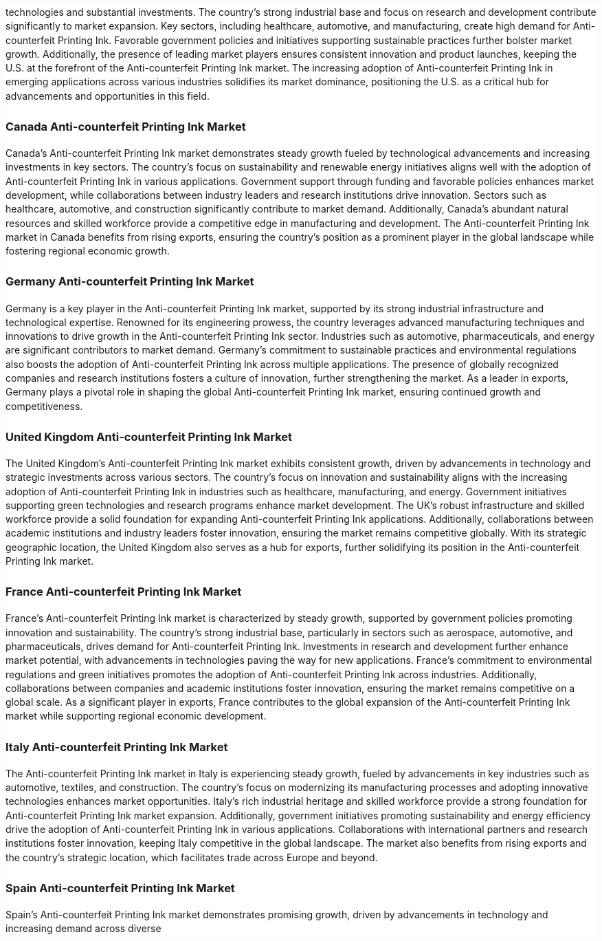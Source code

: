 technologies and substantial investments. The country&rsquo;s strong industrial base and focus on research and development contribute significantly to market expansion. Key sectors, including healthcare, automotive, and manufacturing, create high demand for Anti-counterfeit Printing Ink. Favorable government policies and initiatives supporting sustainable practices further bolster market growth. Additionally, the presence of leading market players ensures consistent innovation and product launches, keeping the U.S. at the forefront of the Anti-counterfeit Printing Ink market. The increasing adoption of Anti-counterfeit Printing Ink in emerging applications across various industries solidifies its market dominance, positioning the U.S. as a critical hub for advancements and opportunities in this field.</p><h3>Canada Anti-counterfeit Printing Ink Market</h3><p>Canada&rsquo;s Anti-counterfeit Printing Ink market demonstrates steady growth fueled by technological advancements and increasing investments in key sectors. The country&rsquo;s focus on sustainability and renewable energy initiatives aligns well with the adoption of Anti-counterfeit Printing Ink in various applications. Government support through funding and favorable policies enhances market development, while collaborations between industry leaders and research institutions drive innovation. Sectors such as healthcare, automotive, and construction significantly contribute to market demand. Additionally, Canada&rsquo;s abundant natural resources and skilled workforce provide a competitive edge in manufacturing and development. The Anti-counterfeit Printing Ink market in Canada benefits from rising exports, ensuring the country&rsquo;s position as a prominent player in the global landscape while fostering regional economic growth.</p><h3>Germany Anti-counterfeit Printing Ink Market</h3><p>Germany is a key player in the Anti-counterfeit Printing Ink market, supported by its strong industrial infrastructure and technological expertise. Renowned for its engineering prowess, the country leverages advanced manufacturing techniques and innovations to drive growth in the Anti-counterfeit Printing Ink sector. Industries such as automotive, pharmaceuticals, and energy are significant contributors to market demand. Germany&rsquo;s commitment to sustainable practices and environmental regulations also boosts the adoption of Anti-counterfeit Printing Ink across multiple applications. The presence of globally recognized companies and research institutions fosters a culture of innovation, further strengthening the market. As a leader in exports, Germany plays a pivotal role in shaping the global Anti-counterfeit Printing Ink market, ensuring continued growth and competitiveness.</p><h3>United Kingdom Anti-counterfeit Printing Ink Market</h3><p>The United Kingdom&rsquo;s Anti-counterfeit Printing Ink market exhibits consistent growth, driven by advancements in technology and strategic investments across various sectors. The country&rsquo;s focus on innovation and sustainability aligns with the increasing adoption of Anti-counterfeit Printing Ink in industries such as healthcare, manufacturing, and energy. Government initiatives supporting green technologies and research programs enhance market development. The UK&rsquo;s robust infrastructure and skilled workforce provide a solid foundation for expanding Anti-counterfeit Printing Ink applications. Additionally, collaborations between academic institutions and industry leaders foster innovation, ensuring the market remains competitive globally. With its strategic geographic location, the United Kingdom also serves as a hub for exports, further solidifying its position in the Anti-counterfeit Printing Ink market.</p><h3>France Anti-counterfeit Printing Ink Market</h3><p>France&rsquo;s Anti-counterfeit Printing Ink market is characterized by steady growth, supported by government policies promoting innovation and sustainability. The country&rsquo;s strong industrial base, particularly in sectors such as aerospace, automotive, and pharmaceuticals, drives demand for Anti-counterfeit Printing Ink. Investments in research and development further enhance market potential, with advancements in technologies paving the way for new applications. France&rsquo;s commitment to environmental regulations and green initiatives promotes the adoption of Anti-counterfeit Printing Ink across industries. Additionally, collaborations between companies and academic institutions foster innovation, ensuring the market remains competitive on a global scale. As a significant player in exports, France contributes to the global expansion of the Anti-counterfeit Printing Ink market while supporting regional economic development.</p><h3>Italy Anti-counterfeit Printing Ink Market</h3><p>The Anti-counterfeit Printing Ink market in Italy is experiencing steady growth, fueled by advancements in key industries such as automotive, textiles, and construction. The country&rsquo;s focus on modernizing its manufacturing processes and adopting innovative technologies enhances market opportunities. Italy&rsquo;s rich industrial heritage and skilled workforce provide a strong foundation for Anti-counterfeit Printing Ink market expansion. Additionally, government initiatives promoting sustainability and energy efficiency drive the adoption of Anti-counterfeit Printing Ink in various applications. Collaborations with international partners and research institutions foster innovation, keeping Italy competitive in the global landscape. The market also benefits from rising exports and the country&rsquo;s strategic location, which facilitates trade across Europe and beyond.</p><h3>Spain Anti-counterfeit Printing Ink Market</h3><p>Spain&rsquo;s Anti-counterfeit Printing Ink market demonstrates promising growth, driven by advancements in technology and increasing demand across diverse